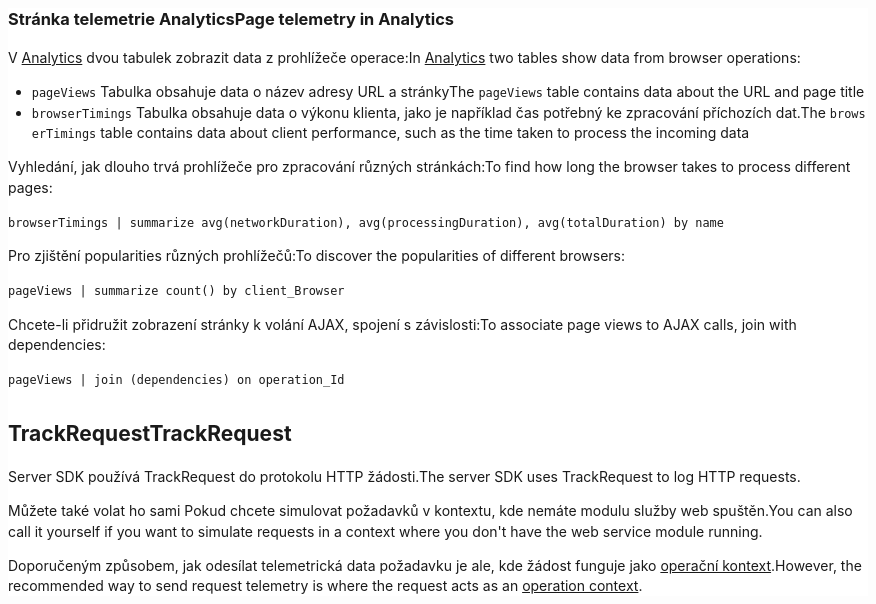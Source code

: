 ### <a name="page-telemetry-in-analytics"></a><span data-ttu-id="56d7d-230">Stránka telemetrie Analytics</span><span class="sxs-lookup"><span data-stu-id="56d7d-230">Page telemetry in Analytics</span></span>

<span data-ttu-id="56d7d-231">V [Analytics](app-insights-analytics.md) dvou tabulek zobrazit data z prohlížeče operace:</span><span class="sxs-lookup"><span data-stu-id="56d7d-231">In [Analytics](app-insights-analytics.md) two tables show data from browser operations:</span></span>

* <span data-ttu-id="56d7d-232">`pageViews` Tabulka obsahuje data o název adresy URL a stránky</span><span class="sxs-lookup"><span data-stu-id="56d7d-232">The `pageViews` table contains data about the URL and page title</span></span>
* <span data-ttu-id="56d7d-233">`browserTimings` Tabulka obsahuje data o výkonu klienta, jako je například čas potřebný ke zpracování příchozích dat.</span><span class="sxs-lookup"><span data-stu-id="56d7d-233">The `browserTimings` table contains data about client performance, such as the time taken to process the incoming data</span></span>

<span data-ttu-id="56d7d-234">Vyhledání, jak dlouho trvá prohlížeče pro zpracování různých stránkách:</span><span class="sxs-lookup"><span data-stu-id="56d7d-234">To find how long the browser takes to process different pages:</span></span>

```
browserTimings | summarize avg(networkDuration), avg(processingDuration), avg(totalDuration) by name 
```

<span data-ttu-id="56d7d-235">Pro zjištění popularities různých prohlížečů:</span><span class="sxs-lookup"><span data-stu-id="56d7d-235">To discover the popularities of different browsers:</span></span>

```
pageViews | summarize count() by client_Browser
```

<span data-ttu-id="56d7d-236">Chcete-li přidružit zobrazení stránky k volání AJAX, spojení s závislosti:</span><span class="sxs-lookup"><span data-stu-id="56d7d-236">To associate page views to AJAX calls, join with dependencies:</span></span>

```
pageViews | join (dependencies) on operation_Id 
```

## <a name="trackrequest"></a><span data-ttu-id="56d7d-237">TrackRequest</span><span class="sxs-lookup"><span data-stu-id="56d7d-237">TrackRequest</span></span>
<span data-ttu-id="56d7d-238">Server SDK používá TrackRequest do protokolu HTTP žádosti.</span><span class="sxs-lookup"><span data-stu-id="56d7d-238">The server SDK uses TrackRequest to log HTTP requests.</span></span>

<span data-ttu-id="56d7d-239">Můžete také volat ho sami Pokud chcete simulovat požadavků v kontextu, kde nemáte modulu služby web spuštěn.</span><span class="sxs-lookup"><span data-stu-id="56d7d-239">You can also call it yourself if you want to simulate requests in a context where you don't have the web service module running.</span></span>

<span data-ttu-id="56d7d-240">Doporučeným způsobem, jak odesílat telemetrická data požadavku je ale, kde žádost funguje jako <a href="#operation-context">operační kontext</a>.</span><span class="sxs-lookup"><span data-stu-id="56d7d-240">However, the recommended way to send request telemetry is where the request acts as an <a href="#operation-context">operation context</a>.</span></span>
